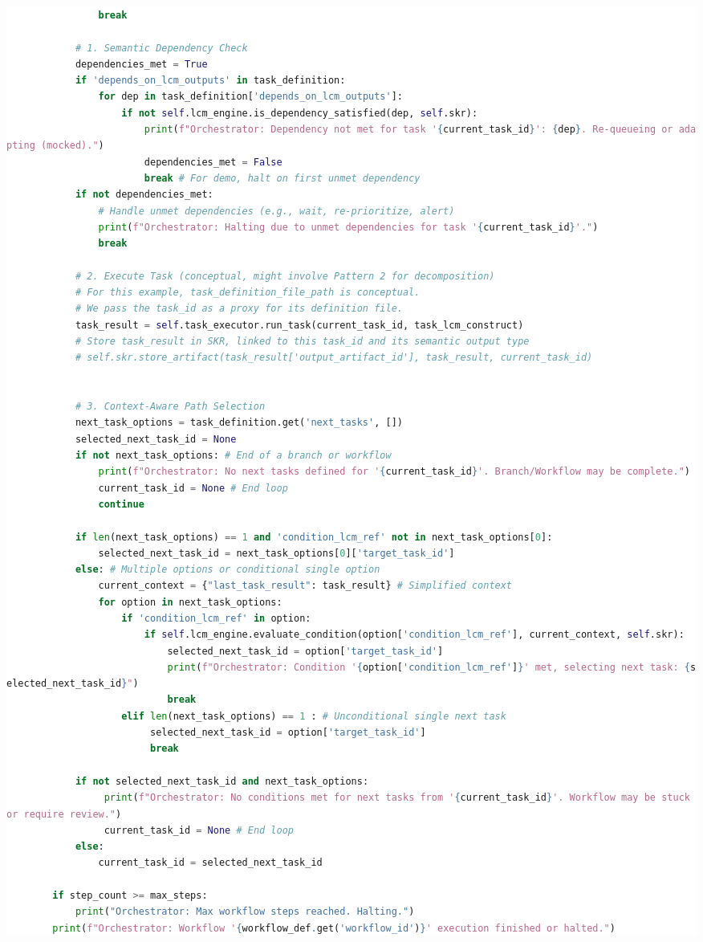 ```python
                break

            # 1. Semantic Dependency Check
            dependencies_met = True
            if 'depends_on_lcm_outputs' in task_definition:
                for dep in task_definition['depends_on_lcm_outputs']:
                    if not self.lcm_engine.is_dependency_satisfied(dep, self.skr):
                        print(f"Orchestrator: Dependency not met for task '{current_task_id}': {dep}. Re-queueing or adapting (mocked).")
                        dependencies_met = False
                        break # For demo, halt on first unmet dependency
            if not dependencies_met:
                # Handle unmet dependencies (e.g., wait, re-prioritize, alert)
                print(f"Orchestrator: Halting due to unmet dependencies for task '{current_task_id}'.")
                break 

            # 2. Execute Task (conceptual, might involve Pattern 2 for decomposition)
            # For this example, task_definition_file_path is conceptual.
            # We pass the task_id as a proxy for its definition file.
            task_result = self.task_executor.run_task(current_task_id, task_lcm_construct)
            # Store task_result in SKR, linked to this task_id and its semantic output type
            # self.skr.store_artifact(task_result['output_artifact_id'], task_result, current_task_id)


            # 3. Context-Aware Path Selection
            next_task_options = task_definition.get('next_tasks', [])
            selected_next_task_id = None
            if not next_task_options: # End of a branch or workflow
                print(f"Orchestrator: No next tasks defined for '{current_task_id}'. Branch/Workflow may be complete.")
                current_task_id = None # End loop
                continue

            if len(next_task_options) == 1 and 'condition_lcm_ref' not in next_task_options[0]:
                selected_next_task_id = next_task_options[0]['target_task_id']
            else: # Multiple options or conditional single option
                current_context = {"last_task_result": task_result} # Simplified context
                for option in next_task_options:
                    if 'condition_lcm_ref' in option:
                        if self.lcm_engine.evaluate_condition(option['condition_lcm_ref'], current_context, self.skr):
                            selected_next_task_id = option['target_task_id']
                            print(f"Orchestrator: Condition '{option['condition_lcm_ref']}' met, selecting next task: {selected_next_task_id}")
                            break
                    elif len(next_task_options) == 1 : # Unconditional single next task
                         selected_next_task_id = option['target_task_id']
                         break
            
            if not selected_next_task_id and next_task_options:
                 print(f"Orchestrator: No conditions met for next tasks from '{current_task_id}'. Workflow may be stuck or require review.")
                 current_task_id = None # End loop
            else:
                current_task_id = selected_next_task_id
        
        if step_count >= max_steps:
            print("Orchestrator: Max workflow steps reached. Halting.")
        print(f"Orchestrator: Workflow '{workflow_def.get('workflow_id')}' execution finished or halted.")

```